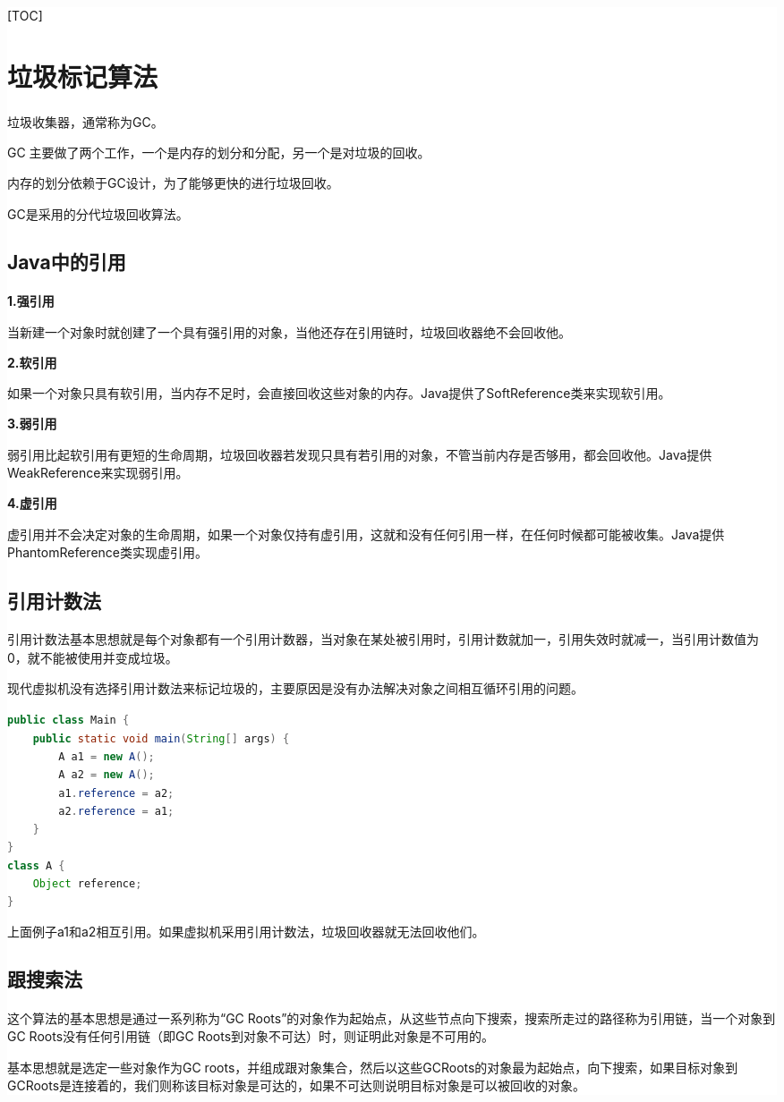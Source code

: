 [TOC]

# 垃圾标记算法
垃圾收集器，通常称为GC。

GC 主要做了两个工作，一个是内存的划分和分配，另一个是对垃圾的回收。

内存的划分依赖于GC设计，为了能够更快的进行垃圾回收。

GC是采用的分代垃圾回收算法。

## Java中的引用
**1.强引用**

当新建一个对象时就创建了一个具有强引用的对象，当他还存在引用链时，垃圾回收器绝不会回收他。

**2.软引用**

如果一个对象只具有软引用，当内存不足时，会直接回收这些对象的内存。Java提供了SoftReference类来实现软引用。

**3.弱引用**

弱引用比起软引用有更短的生命周期，垃圾回收器若发现只具有若引用的对象，不管当前内存是否够用，都会回收他。Java提供WeakReference来实现弱引用。

**4.虚引用**

虚引用并不会决定对象的生命周期，如果一个对象仅持有虚引用，这就和没有任何引用一样，在任何时候都可能被收集。Java提供PhantomReference类实现虚引用。

## 引用计数法
引用计数法基本思想就是每个对象都有一个引用计数器，当对象在某处被引用时，引用计数就加一，引用失效时就减一，当引用计数值为0，就不能被使用并变成垃圾。

现代虚拟机没有选择引用计数法来标记垃圾的，主要原因是没有办法解决对象之间相互循环引用的问题。

```java
public class Main {
    public static void main(String[] args) {
        A a1 = new A();
        A a2 = new A();
        a1.reference = a2;
        a2.reference = a1;
    }
}
class A {
    Object reference;
} 
```
上面例子a1和a2相互引用。如果虚拟机采用引用计数法，垃圾回收器就无法回收他们。

## 跟搜索法
这个算法的基本思想是通过一系列称为“GC Roots”的对象作为起始点，从这些节点向下搜索，搜索所走过的路径称为引用链，当一个对象到GC Roots没有任何引用链（即GC Roots到对象不可达）时，则证明此对象是不可用的。

基本思想就是选定一些对象作为GC roots，并组成跟对象集合，然后以这些GCRoots的对象最为起始点，向下搜索，如果目标对象到GCRoots是连接着的，我们则称该目标对象是可达的，如果不可达则说明目标对象是可以被回收的对象。

